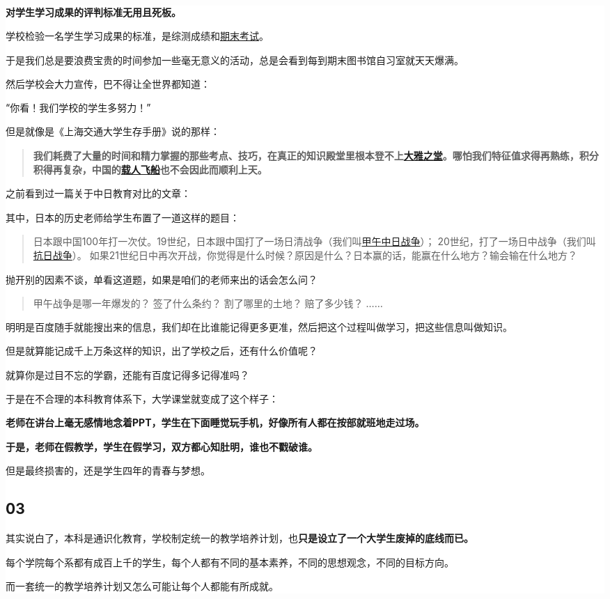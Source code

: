 **对学生学习成果的评判标准无用且死板。**

学校检验一名学生学习成果的标准，是综测成绩和[期末考试](https://www.zhihu.com/search?q=期末考试&search_source=Entity&hybrid_search_source=Entity&hybrid_search_extra={"sourceType"%3A"answer"%2C"sourceId"%3A2838420931})。

于是我们总是要浪费宝贵的时间参加一些毫无意义的活动，总是会看到每到期末图书馆自习室就天天爆满。

然后学校会大力宣传，巴不得让全世界都知道：

“你看！我们学校的学生多努力！”

但是就像是《上海交通大学生存手册》说的那样：

> **我们耗费了大量的时间和精力掌握的那些考点、技巧，在真正的知识殿堂里根本登不上[大雅之堂](https://www.zhihu.com/search?q=大雅之堂&search_source=Entity&hybrid_search_source=Entity&hybrid_search_extra={"sourceType"%3A"answer"%2C"sourceId"%3A2838420931})。哪怕我们特征值求得再熟练，积分积得再复杂，中国的[载人飞船](https://www.zhihu.com/search?q=载人飞船&search_source=Entity&hybrid_search_source=Entity&hybrid_search_extra={"sourceType"%3A"answer"%2C"sourceId"%3A2838420931})也不会因此而顺利上天。**

之前看到过一篇关于中日教育对比的文章：

其中，日本的历史老师给学生布置了一道这样的题目：

> 日本跟中国100年打一次仗。19世纪，日本跟中国打了一场日清战争（我们叫[甲午中日战争](https://www.zhihu.com/search?q=甲午中日战争&search_source=Entity&hybrid_search_source=Entity&hybrid_search_extra={"sourceType"%3A"answer"%2C"sourceId"%3A2838420931})）；
> 20世纪，打了一场日中战争（我们叫[抗日战争](https://www.zhihu.com/search?q=抗日战争&search_source=Entity&hybrid_search_source=Entity&hybrid_search_extra={"sourceType"%3A"answer"%2C"sourceId"%3A2838420931})）。
> 如果21世纪日中再次开战，你觉得是什么时候？原因是什么？日本赢的话，能赢在什么地方？输会输在什么地方？

抛开别的因素不谈，单看这道题，如果是咱们的老师来出的话会怎么问？

> 甲午战争是哪一年爆发的？
> 签了什么条约？
> 割了哪里的土地？
> 赔了多少钱？
> ……

明明是百度随手就能搜出来的信息，我们却在比谁能记得更多更准，然后把这个过程叫做学习，把这些信息叫做知识。

但是就算能记成千上万条这样的知识，出了学校之后，还有什么价值呢？

就算你是过目不忘的学霸，还能有百度记得多记得准吗？

于是在不合理的本科教育体系下，大学课堂就变成了这个样子：

**老师在讲台上毫无感情地念着PPT，学生在下面睡觉玩手机，好像所有人都在按部就班地走过场。**

**于是，老师在假教学，学生在假学习，双方都心知肚明，谁也不戳破谁。**

但是最终损害的，还是学生四年的青春与梦想。

## 03

其实说白了，本科是通识化教育，学校制定统一的教学培养计划，也**只是设立了一个大学生废掉的底线而已。**

每个学院每个系都有成百上千的学生，每个人都有不同的基本素养，不同的思想观念，不同的目标方向。

而一套统一的教学培养计划又怎么可能让每个人都能有所成就。
